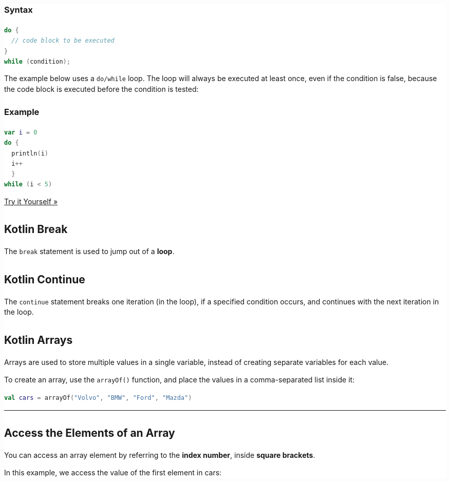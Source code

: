### Syntax

```kotlin
do {
  // code block to be executed
}
while (condition);
```

The example below uses a `do/while` loop. The loop will always be executed at least once, even if the condition is false, because the code block is executed before the condition is tested:

### Example

```kotlin
var i = 0
do {
  println(i)
  i++
  }
while (i < 5)
```

[Try it Yourself »](https://www.w3schools.com/kotlin/trykotlin.php?filename=demo_do_while_loop)

## Kotlin Break

The `break` statement is used to jump out of a **loop**.

## Kotlin Continue

The `continue` statement breaks one iteration (in the loop), if a specified condition occurs, and continues with the next iteration in the loop.

## Kotlin Arrays

Arrays are used to store multiple values in a single variable, instead of creating separate variables for each value.

To create an array, use the `arrayOf()` function, and place the values in a comma-separated list inside it:

```kotlin
val cars = arrayOf("Volvo", "BMW", "Ford", "Mazda")
```

---

## Access the Elements of an Array

You can access an array element by referring to the **index number**, inside **square brackets**.

In this example, we access the value of the first element in cars:
